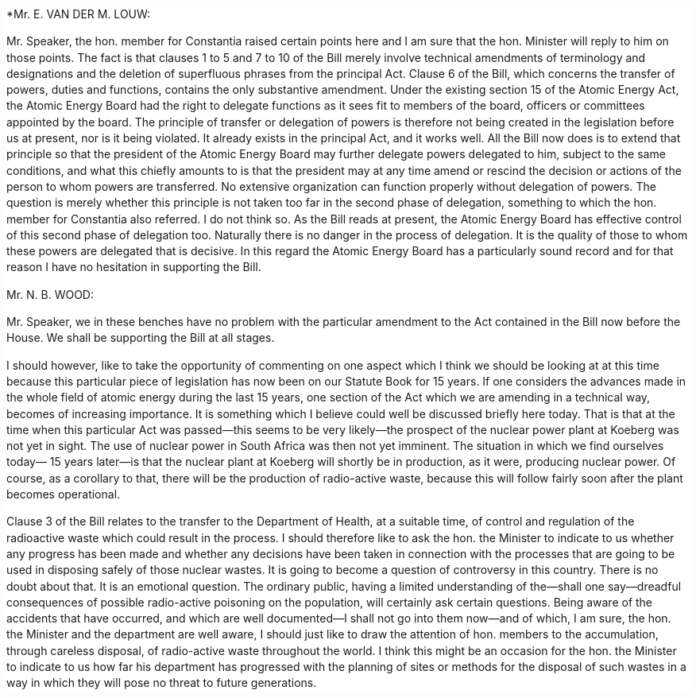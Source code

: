 </speech>

<speech by="#louw">

<from>*Mr. <person refersTo="hansard_za">E. VAN DER M. LOUW</person>:</from>

<p>Mr. Speaker, the hon. member for Constantia raised certain points here and I am sure that the hon. Minister will reply to him on those points. The fact is that clauses 1 to 5 and 7 to 10 of the Bill merely involve technical amendments of terminology and designations and the deletion of superfluous phrases from the principal Act. Clause 6 of the Bill, which concerns the transfer of powers, duties and functions, contains the only substantive amendment. Under the existing section 15 of the Atomic Energy Act, the Atomic Energy Board had the right to delegate functions as it sees fit to members of the board, officers or committees appointed by the board. The principle of transfer or delegation of powers is therefore not being created in the legislation before us at present, nor is it being violated. It already exists in the principal Act, and it works well. All the Bill now does is to extend that principle so that the president of the Atomic Energy Board may further delegate powers delegated to him, subject to the same conditions, and what this chiefly amounts to is that the president may at any time amend or rescind the decision or actions of the person to whom powers are transferred. No extensive organization can function properly without delegation of powers. The question is merely whether this principle is not taken too far in the second phase of delegation, something to which the hon. member for Constantia also referred. I do not think so. As the Bill reads at present, the Atomic Energy Board has effective control of this second phase of delegation too. Naturally there is no danger in the process of delegation. It is the quality of those to whom these powers are delegated that is decisive. In this regard the Atomic Energy Board has a particularly sound record and for that reason I have no hesitation in supporting the Bill.</p>

</speech>

<speech by="#wood">

<from>Mr. <person refersTo="hansard_za">N. B. WOOD</person>:</from>

<p>Mr. Speaker, we in <span class="col_593-594" refersTo="page_0309"/>these benches have no problem with the particular amendment to the Act contained in the Bill now before the House. We shall be supporting the Bill at all stages.</p>

<p>I should however, like to take the opportunity of commenting on one aspect which I think we should be looking at at this time because this particular piece of legislation has now been on our Statute Book for 15 years. If one considers the advances made in the whole field of atomic energy during the last 15 years, one section of the Act which we are amending in a technical way, becomes of increasing importance. It is something which I believe could well be discussed briefly here today. That is that at the time when this particular Act was passed&#x2014;this seems to be very likely&#x2014;the prospect of the nuclear power plant at Koeberg was not yet in sight. The use of nuclear power in South Africa was then not yet imminent. The situation in which we find ourselves today&#x2014; 15 years later&#x2014;is that the nuclear plant at Koeberg will shortly be in production, as it were, producing nuclear power. Of course, as a corollary to that, there will be the production of radio-active waste, because this will follow fairly soon after the plant becomes operational.</p>

<p>Clause 3 of the Bill relates to the transfer to the Department of Health, at a suitable time, of control and regulation of the radioactive waste which could result in the process. I should therefore like to ask the hon. the Minister to indicate to us whether any progress has been made and whether any decisions have been taken in connection with the processes that are going to be used in disposing safely of those nuclear wastes. It is going to become a question of controversy in this country. There is no doubt about that. It is an emotional question. The ordinary public, having a limited understanding of the&#x2014;shall one say&#x2014;dreadful consequences of possible radio-active poisoning on the population, will certainly ask certain questions. Being aware of the accidents that have occurred, and which are well documented&#x2014;I shall not go into them now&#x2014;and of which, I am sure, the hon. the Minister and the department are well aware, I should just like to draw the attention of hon. members to the accumulation, through careless disposal, of radio-active waste throughout the world. I think this might be an occasion for the hon. the Minister to indicate to us how far his department has progressed with the planning of sites or methods for the disposal of such wastes in a way in which they will pose no threat to future generations.</p>
